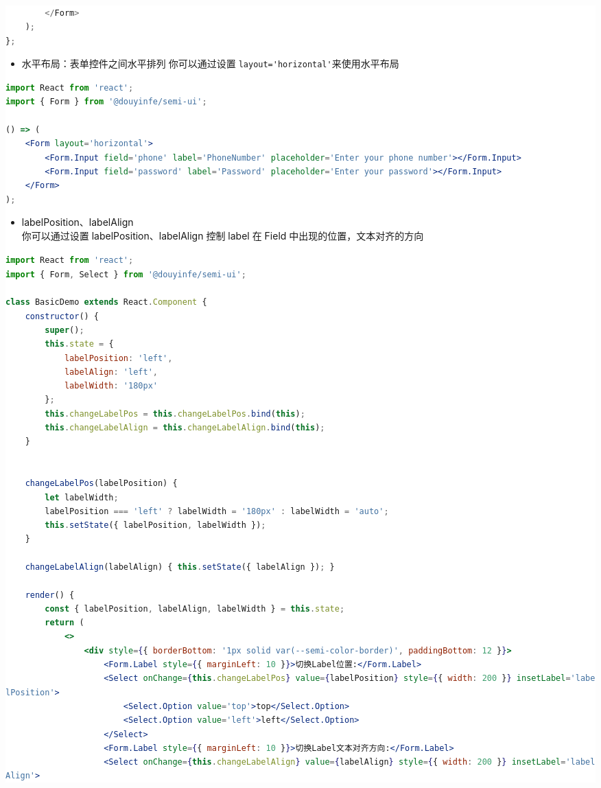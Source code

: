 ```jsx live=true dir="column" 
        </Form>
    );
};
```

-   水平布局：表单控件之间水平排列
    你可以通过设置 `layout='horizontal'`来使用水平布局

```jsx live=true dir="column"
import React from 'react';
import { Form } from '@douyinfe/semi-ui';

() => (
    <Form layout='horizontal'>
        <Form.Input field='phone' label='PhoneNumber' placeholder='Enter your phone number'></Form.Input>
        <Form.Input field='password' label='Password' placeholder='Enter your password'></Form.Input>
    </Form>
);
```

-   labelPosition、labelAlign  
    你可以通过设置 labelPosition、labelAlign 控制 label 在 Field 中出现的位置，文本对齐的方向

```jsx live=true dir="column"
import React from 'react';
import { Form, Select } from '@douyinfe/semi-ui';

class BasicDemo extends React.Component {
    constructor() {
        super();
        this.state = {
            labelPosition: 'left',
            labelAlign: 'left',
            labelWidth: '180px'
        };
        this.changeLabelPos = this.changeLabelPos.bind(this);
        this.changeLabelAlign = this.changeLabelAlign.bind(this);
    }


    changeLabelPos(labelPosition) {
        let labelWidth;
        labelPosition === 'left' ? labelWidth = '180px' : labelWidth = 'auto';
        this.setState({ labelPosition, labelWidth });
    }

    changeLabelAlign(labelAlign) { this.setState({ labelAlign }); }

    render() {
        const { labelPosition, labelAlign, labelWidth } = this.state;
        return (
            <>
                <div style={{ borderBottom: '1px solid var(--semi-color-border)', paddingBottom: 12 }}>
                    <Form.Label style={{ marginLeft: 10 }}>切换Label位置:</Form.Label>
                    <Select onChange={this.changeLabelPos} value={labelPosition} style={{ width: 200 }} insetLabel='labelPosition'>
                        <Select.Option value='top'>top</Select.Option>
                        <Select.Option value='left'>left</Select.Option>
                    </Select>
                    <Form.Label style={{ marginLeft: 10 }}>切换Label文本对齐方向:</Form.Label>
                    <Select onChange={this.changeLabelAlign} value={labelAlign} style={{ width: 200 }} insetLabel='labelAlign'>
```